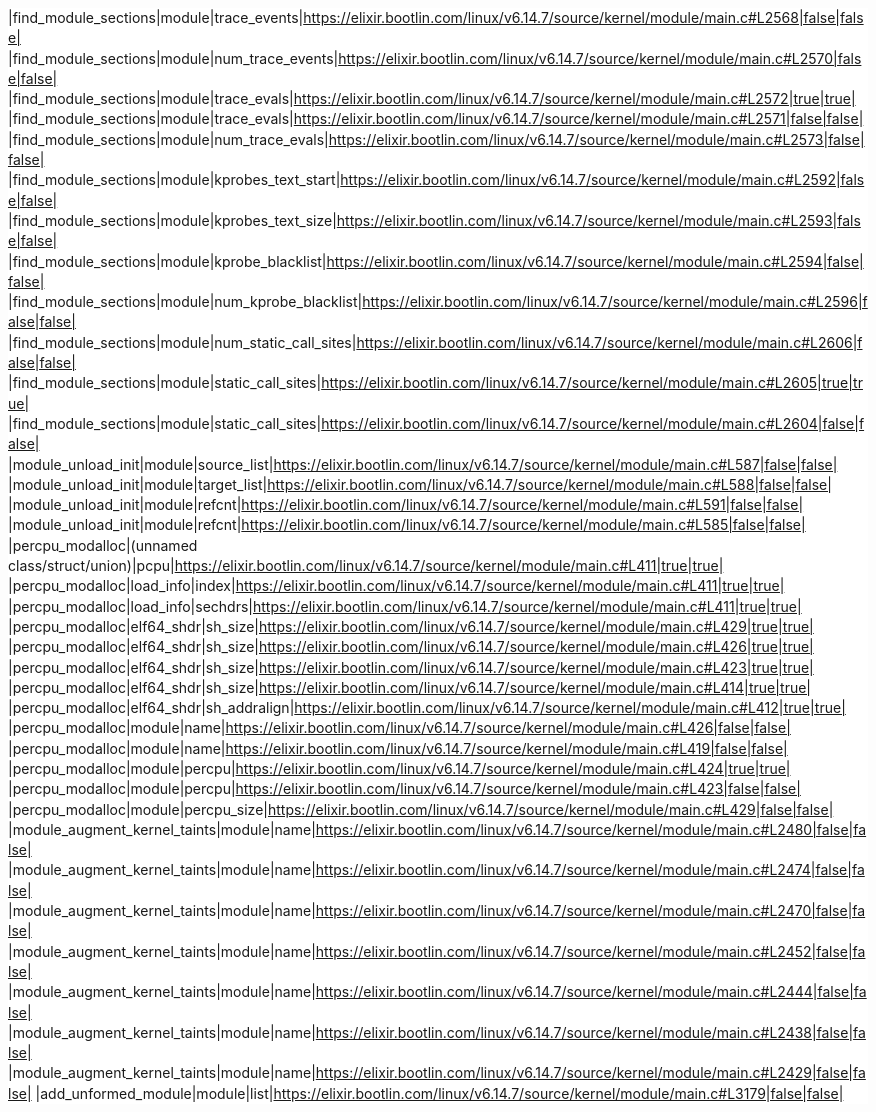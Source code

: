 |find_module_sections|module|trace_events|https://elixir.bootlin.com/linux/v6.14.7/source/kernel/module/main.c#L2568|false|false|
|find_module_sections|module|num_trace_events|https://elixir.bootlin.com/linux/v6.14.7/source/kernel/module/main.c#L2570|false|false|
|find_module_sections|module|trace_evals|https://elixir.bootlin.com/linux/v6.14.7/source/kernel/module/main.c#L2572|true|true|
|find_module_sections|module|trace_evals|https://elixir.bootlin.com/linux/v6.14.7/source/kernel/module/main.c#L2571|false|false|
|find_module_sections|module|num_trace_evals|https://elixir.bootlin.com/linux/v6.14.7/source/kernel/module/main.c#L2573|false|false|
|find_module_sections|module|kprobes_text_start|https://elixir.bootlin.com/linux/v6.14.7/source/kernel/module/main.c#L2592|false|false|
|find_module_sections|module|kprobes_text_size|https://elixir.bootlin.com/linux/v6.14.7/source/kernel/module/main.c#L2593|false|false|
|find_module_sections|module|kprobe_blacklist|https://elixir.bootlin.com/linux/v6.14.7/source/kernel/module/main.c#L2594|false|false|
|find_module_sections|module|num_kprobe_blacklist|https://elixir.bootlin.com/linux/v6.14.7/source/kernel/module/main.c#L2596|false|false|
|find_module_sections|module|num_static_call_sites|https://elixir.bootlin.com/linux/v6.14.7/source/kernel/module/main.c#L2606|false|false|
|find_module_sections|module|static_call_sites|https://elixir.bootlin.com/linux/v6.14.7/source/kernel/module/main.c#L2605|true|true|
|find_module_sections|module|static_call_sites|https://elixir.bootlin.com/linux/v6.14.7/source/kernel/module/main.c#L2604|false|false|
|module_unload_init|module|source_list|https://elixir.bootlin.com/linux/v6.14.7/source/kernel/module/main.c#L587|false|false|
|module_unload_init|module|target_list|https://elixir.bootlin.com/linux/v6.14.7/source/kernel/module/main.c#L588|false|false|
|module_unload_init|module|refcnt|https://elixir.bootlin.com/linux/v6.14.7/source/kernel/module/main.c#L591|false|false|
|module_unload_init|module|refcnt|https://elixir.bootlin.com/linux/v6.14.7/source/kernel/module/main.c#L585|false|false|
|percpu_modalloc|(unnamed class/struct/union)|pcpu|https://elixir.bootlin.com/linux/v6.14.7/source/kernel/module/main.c#L411|true|true|
|percpu_modalloc|load_info|index|https://elixir.bootlin.com/linux/v6.14.7/source/kernel/module/main.c#L411|true|true|
|percpu_modalloc|load_info|sechdrs|https://elixir.bootlin.com/linux/v6.14.7/source/kernel/module/main.c#L411|true|true|
|percpu_modalloc|elf64_shdr|sh_size|https://elixir.bootlin.com/linux/v6.14.7/source/kernel/module/main.c#L429|true|true|
|percpu_modalloc|elf64_shdr|sh_size|https://elixir.bootlin.com/linux/v6.14.7/source/kernel/module/main.c#L426|true|true|
|percpu_modalloc|elf64_shdr|sh_size|https://elixir.bootlin.com/linux/v6.14.7/source/kernel/module/main.c#L423|true|true|
|percpu_modalloc|elf64_shdr|sh_size|https://elixir.bootlin.com/linux/v6.14.7/source/kernel/module/main.c#L414|true|true|
|percpu_modalloc|elf64_shdr|sh_addralign|https://elixir.bootlin.com/linux/v6.14.7/source/kernel/module/main.c#L412|true|true|
|percpu_modalloc|module|name|https://elixir.bootlin.com/linux/v6.14.7/source/kernel/module/main.c#L426|false|false|
|percpu_modalloc|module|name|https://elixir.bootlin.com/linux/v6.14.7/source/kernel/module/main.c#L419|false|false|
|percpu_modalloc|module|percpu|https://elixir.bootlin.com/linux/v6.14.7/source/kernel/module/main.c#L424|true|true|
|percpu_modalloc|module|percpu|https://elixir.bootlin.com/linux/v6.14.7/source/kernel/module/main.c#L423|false|false|
|percpu_modalloc|module|percpu_size|https://elixir.bootlin.com/linux/v6.14.7/source/kernel/module/main.c#L429|false|false|
|module_augment_kernel_taints|module|name|https://elixir.bootlin.com/linux/v6.14.7/source/kernel/module/main.c#L2480|false|false|
|module_augment_kernel_taints|module|name|https://elixir.bootlin.com/linux/v6.14.7/source/kernel/module/main.c#L2474|false|false|
|module_augment_kernel_taints|module|name|https://elixir.bootlin.com/linux/v6.14.7/source/kernel/module/main.c#L2470|false|false|
|module_augment_kernel_taints|module|name|https://elixir.bootlin.com/linux/v6.14.7/source/kernel/module/main.c#L2452|false|false|
|module_augment_kernel_taints|module|name|https://elixir.bootlin.com/linux/v6.14.7/source/kernel/module/main.c#L2444|false|false|
|module_augment_kernel_taints|module|name|https://elixir.bootlin.com/linux/v6.14.7/source/kernel/module/main.c#L2438|false|false|
|module_augment_kernel_taints|module|name|https://elixir.bootlin.com/linux/v6.14.7/source/kernel/module/main.c#L2429|false|false|
|add_unformed_module|module|list|https://elixir.bootlin.com/linux/v6.14.7/source/kernel/module/main.c#L3179|false|false|